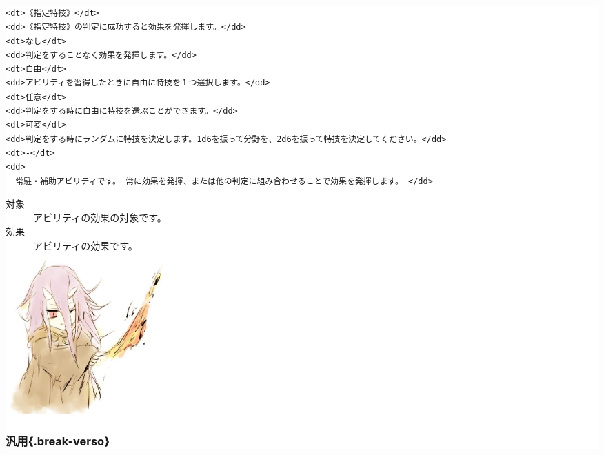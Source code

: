     <dt>《指定特技》</dt>
    <dd>《指定特技》の判定に成功すると効果を発揮します。</dd>
    <dt>なし</dt>
    <dd>判定をすることなく効果を発揮します。</dd>
    <dt>自由</dt>
    <dd>アビリティを習得したときに自由に特技を１つ選択します。</dd>
    <dt>任意</dt>
    <dd>判定をする時に自由に特技を選ぶことができます。</dd>
    <dt>可変</dt>
    <dd>判定をする時にランダムに特技を決定します。1d6を振って分野を、2d6を振って特技を決定してください。</dd>
    <dt>-</dt>
    <dd>
      常駐・補助アビリティです。 常に効果を発揮、または他の判定に組み合わせることで効果を発揮します。 </dd>
  </dl>
  <dt>対象</dt>
  <dd>アビリティの効果の対象です。</dd>
  <dt>効果</dt>
  <dd>アビリティの効果です。</dd>
</dl>

  <img src="../assets/images/mother/fire.jpg" width="250" alt="イメージ画像" title="火炎弾！  はぐれけだま様作">

### 汎用{.break-verso}
